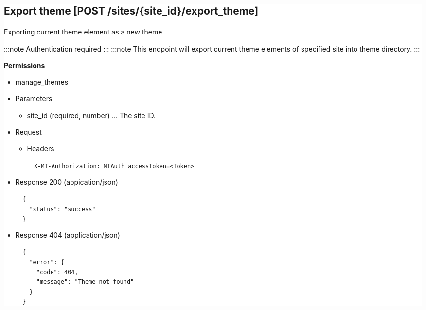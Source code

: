 
## Export theme [POST /sites/{site_id}/export_theme]
Exporting current theme element as a new theme.

:::note
Authentication required
:::
:::note
This endpoint will export current theme elements of specified site into theme directory.
:::

**Permissions**

+ manage_themes

+ Parameters
    + site_id (required, number) ... The site ID.

+ Request
    + Headers

            X-MT-Authorization: MTAuth accessToken=<Token>

+ Response 200 (appication/json)

        {
          "status": "success"
        }

+ Response 404 (application/json)

        {
          "error": {
            "code": 404,
            "message": "Theme not found"
          }
        }



